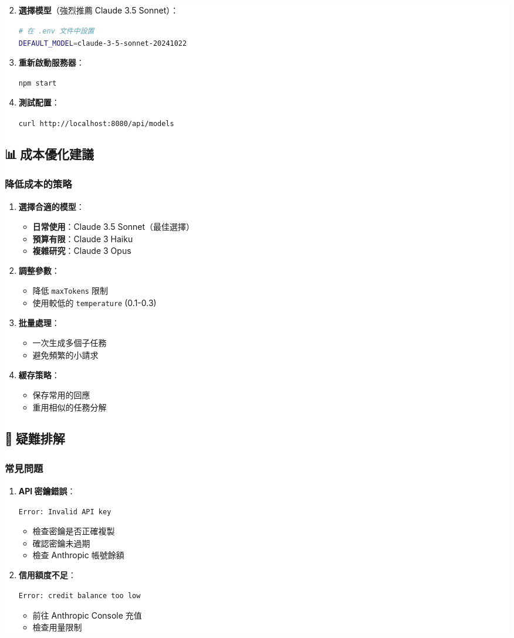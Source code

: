 2. **選擇模型**（強烈推薦 Claude 3.5 Sonnet）：
   ```bash
   # 在 .env 文件中設置
   DEFAULT_MODEL=claude-3-5-sonnet-20241022
   ```

3. **重新啟動服務器**：
   ```bash
   npm start
   ```

4. **測試配置**：
   ```bash
   curl http://localhost:8080/api/models
   ```

## 📊 成本優化建議

### 降低成本的策略

1. **選擇合適的模型**：
   - **日常使用**：Claude 3.5 Sonnet（最佳選擇）
   - **預算有限**：Claude 3 Haiku
   - **複雜研究**：Claude 3 Opus

2. **調整參數**：
   - 降低 `maxTokens` 限制
   - 使用較低的 `temperature` (0.1-0.3)

3. **批量處理**：
   - 一次生成多個子任務
   - 避免頻繁的小請求

4. **緩存策略**：
   - 保存常用的回應
   - 重用相似的任務分解

## 🔧 疑難排解

### 常見問題

1. **API 密鑰錯誤**：
   ```
   Error: Invalid API key
   ```
   - 檢查密鑰是否正確複製
   - 確認密鑰未過期
   - 檢查 Anthropic 帳號餘額

2. **信用額度不足**：
   ```
   Error: credit balance too low
   ```
   - 前往 Anthropic Console 充值
   - 檢查用量限制

